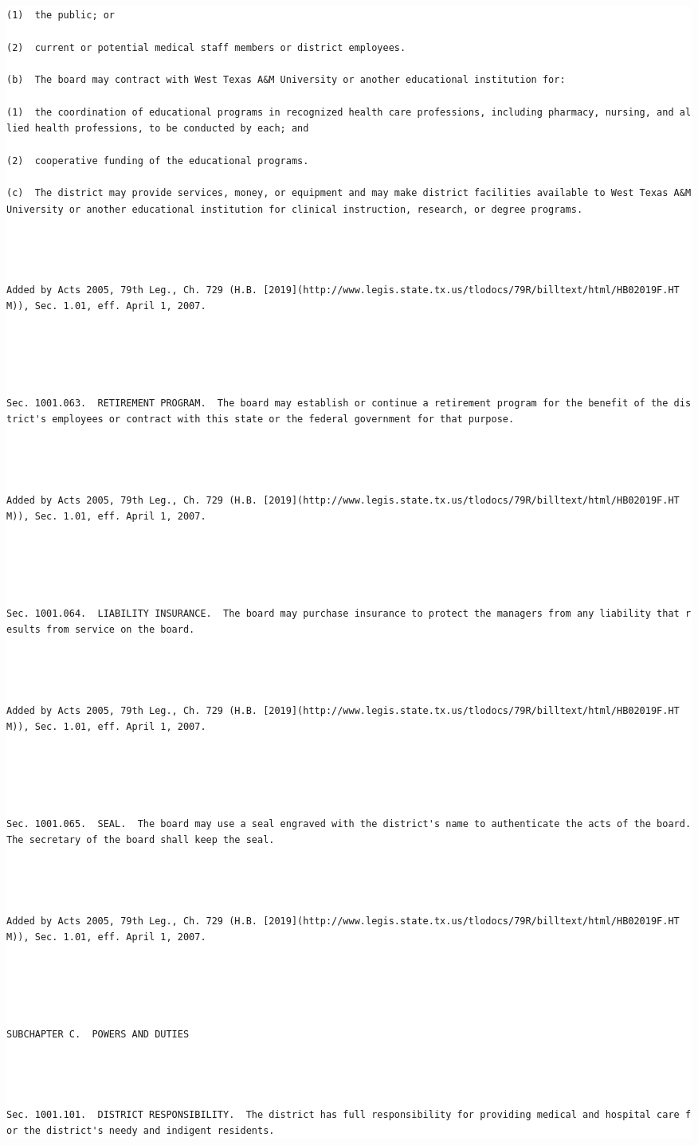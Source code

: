     (1)  the public; or
    
    (2)  current or potential medical staff members or district employees.
    
    (b)  The board may contract with West Texas A&M University or another educational institution for:
    
    (1)  the coordination of educational programs in recognized health care professions, including pharmacy, nursing, and allied health professions, to be conducted by each; and
    
    (2)  cooperative funding of the educational programs.
    
    (c)  The district may provide services, money, or equipment and may make district facilities available to West Texas A&M University or another educational institution for clinical instruction, research, or degree programs.
    
    
    
    
    Added by Acts 2005, 79th Leg., Ch. 729 (H.B. [2019](http://www.legis.state.tx.us/tlodocs/79R/billtext/html/HB02019F.HTM)), Sec. 1.01, eff. April 1, 2007.
    
    
    
    
    
    Sec. 1001.063.  RETIREMENT PROGRAM.  The board may establish or continue a retirement program for the benefit of the district's employees or contract with this state or the federal government for that purpose.
    
    
    
    
    Added by Acts 2005, 79th Leg., Ch. 729 (H.B. [2019](http://www.legis.state.tx.us/tlodocs/79R/billtext/html/HB02019F.HTM)), Sec. 1.01, eff. April 1, 2007.
    
    
    
    
    
    Sec. 1001.064.  LIABILITY INSURANCE.  The board may purchase insurance to protect the managers from any liability that results from service on the board.
    
    
    
    
    Added by Acts 2005, 79th Leg., Ch. 729 (H.B. [2019](http://www.legis.state.tx.us/tlodocs/79R/billtext/html/HB02019F.HTM)), Sec. 1.01, eff. April 1, 2007.
    
    
    
    
    
    Sec. 1001.065.  SEAL.  The board may use a seal engraved with the district's name to authenticate the acts of the board.  The secretary of the board shall keep the seal.
    
    
    
    
    Added by Acts 2005, 79th Leg., Ch. 729 (H.B. [2019](http://www.legis.state.tx.us/tlodocs/79R/billtext/html/HB02019F.HTM)), Sec. 1.01, eff. April 1, 2007.
    
    
    
    
    
    SUBCHAPTER C.  POWERS AND DUTIES
    
      
    
    
    Sec. 1001.101.  DISTRICT RESPONSIBILITY.  The district has full responsibility for providing medical and hospital care for the district's needy and indigent residents.
    